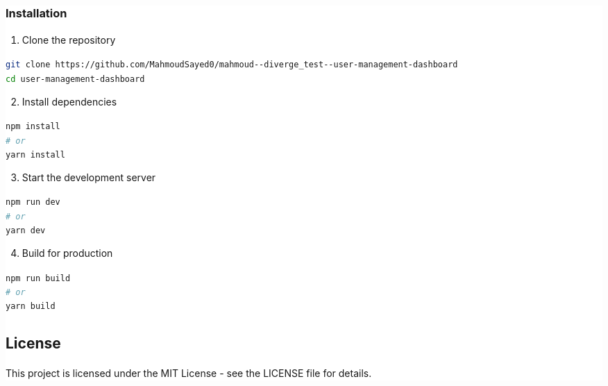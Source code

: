 ### Installation
1. Clone the repository
```bash
git clone https://github.com/MahmoudSayed0/mahmoud--diverge_test--user-management-dashboard
cd user-management-dashboard
```

2. Install dependencies
```bash
npm install
# or
yarn install
```

3. Start the development server
```bash
npm run dev
# or
yarn dev
```

4. Build for production
```bash
npm run build
# or
yarn build
```

## License
This project is licensed under the MIT License - see the LICENSE file for details.
